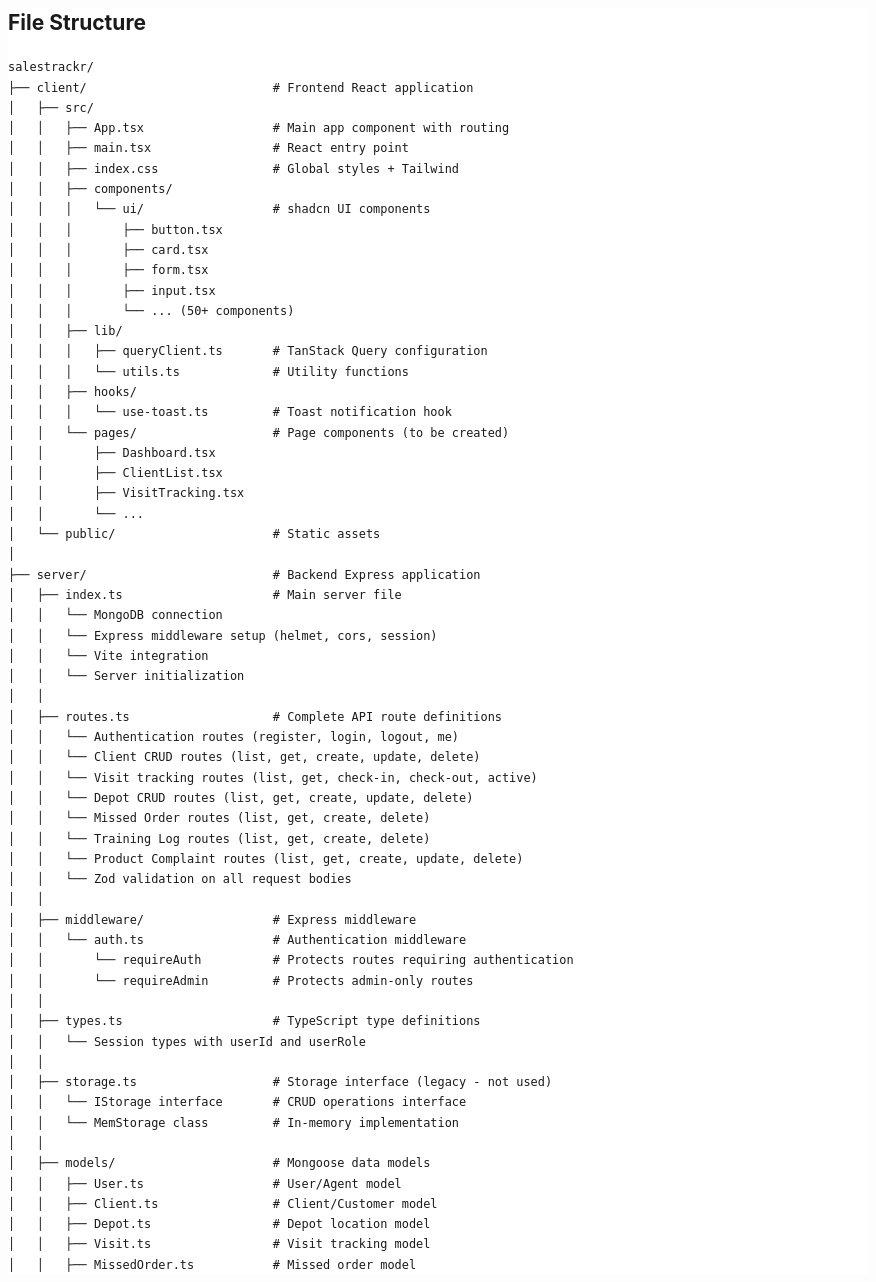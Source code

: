 
## File Structure

```
salestrackr/
├── client/                          # Frontend React application
│   ├── src/
│   │   ├── App.tsx                  # Main app component with routing
│   │   ├── main.tsx                 # React entry point
│   │   ├── index.css                # Global styles + Tailwind
│   │   ├── components/
│   │   │   └── ui/                  # shadcn UI components
│   │   │       ├── button.tsx
│   │   │       ├── card.tsx
│   │   │       ├── form.tsx
│   │   │       ├── input.tsx
│   │   │       └── ... (50+ components)
│   │   ├── lib/
│   │   │   ├── queryClient.ts       # TanStack Query configuration
│   │   │   └── utils.ts             # Utility functions
│   │   ├── hooks/
│   │   │   └── use-toast.ts         # Toast notification hook
│   │   └── pages/                   # Page components (to be created)
│   │       ├── Dashboard.tsx
│   │       ├── ClientList.tsx
│   │       ├── VisitTracking.tsx
│   │       └── ...
│   └── public/                      # Static assets
│
├── server/                          # Backend Express application
│   ├── index.ts                     # Main server file
│   │   └── MongoDB connection
│   │   └── Express middleware setup (helmet, cors, session)
│   │   └── Vite integration
│   │   └── Server initialization
│   │
│   ├── routes.ts                    # Complete API route definitions
│   │   └── Authentication routes (register, login, logout, me)
│   │   └── Client CRUD routes (list, get, create, update, delete)
│   │   └── Visit tracking routes (list, get, check-in, check-out, active)
│   │   └── Depot CRUD routes (list, get, create, update, delete)
│   │   └── Missed Order routes (list, get, create, delete)
│   │   └── Training Log routes (list, get, create, delete)
│   │   └── Product Complaint routes (list, get, create, update, delete)
│   │   └── Zod validation on all request bodies
│   │
│   ├── middleware/                  # Express middleware
│   │   └── auth.ts                  # Authentication middleware
│   │       └── requireAuth          # Protects routes requiring authentication
│   │       └── requireAdmin         # Protects admin-only routes
│   │
│   ├── types.ts                     # TypeScript type definitions
│   │   └── Session types with userId and userRole
│   │
│   ├── storage.ts                   # Storage interface (legacy - not used)
│   │   └── IStorage interface       # CRUD operations interface
│   │   └── MemStorage class         # In-memory implementation
│   │
│   ├── models/                      # Mongoose data models
│   │   ├── User.ts                  # User/Agent model
│   │   ├── Client.ts                # Client/Customer model
│   │   ├── Depot.ts                 # Depot location model
│   │   ├── Visit.ts                 # Visit tracking model
│   │   ├── MissedOrder.ts           # Missed order model
```